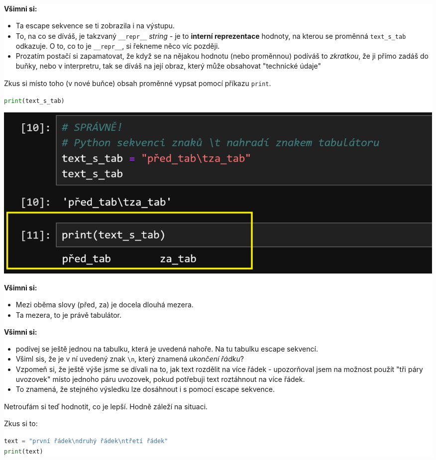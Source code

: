 **Všimni si:** 

- Ta escape sekvence se ti zobrazila i na výstupu.
- To, na co se díváš, je takzvaný `__repr__` _string_ - je to **interní reprezentace** 
  hodnoty, na kterou se proměnná `text_s_tab` odkazuje. O to, co to je `__repr__`, si
  řekneme něco víc později. 
- Prozatím postačí si zapamatovat, že když se na nějakou hodnotu (nebo proměnnou)
  podíváš to _zkratkou_, že ji přímo zadáš do buňky, nebo v interpretru, tak se díváš na
  její obraz, který může obsahovat "technické údaje"

Zkus si místo toho (v nové buňce) obsah proměnné vypsat pomocí příkazu `print`.

```python
print(text_s_tab)
```

![02-printout.png](./imgs/02-printout.png)

**Všimni si:**

- Mezi oběma slovy (před, za) je docela dlouhá mezera.
- Ta mezera, to je právě tabulátor. 

**Všimni si:**

- podívej se ještě jednou na tabulku, která je uvedená nahoře. Na tu tabulku escape sekvencí.
- Všiml sis, že je v ní uvedený znak `\n`, který znamená _ukončení_ _řádku_?
- Vzpomeň si, že ještě výše jsme se dívali na to, jak text rozdělit na více řádek - upozorňoval 
  jsem na možnost použít "tři páry uvozovek" místo jednoho páru uvozovek, pokud potřebuji 
  text roztáhnout na více řádek.
- To znamená, že stejného výsledku lze dosáhnout i s pomocí escape sekvence.

Netroufám si teď hodnotit, co je lepší. Hodně záleží na situaci.

Zkus si to:

```python
text = "první řádek\ndruhý řádek\ntřetí řádek"
print(text)
```

